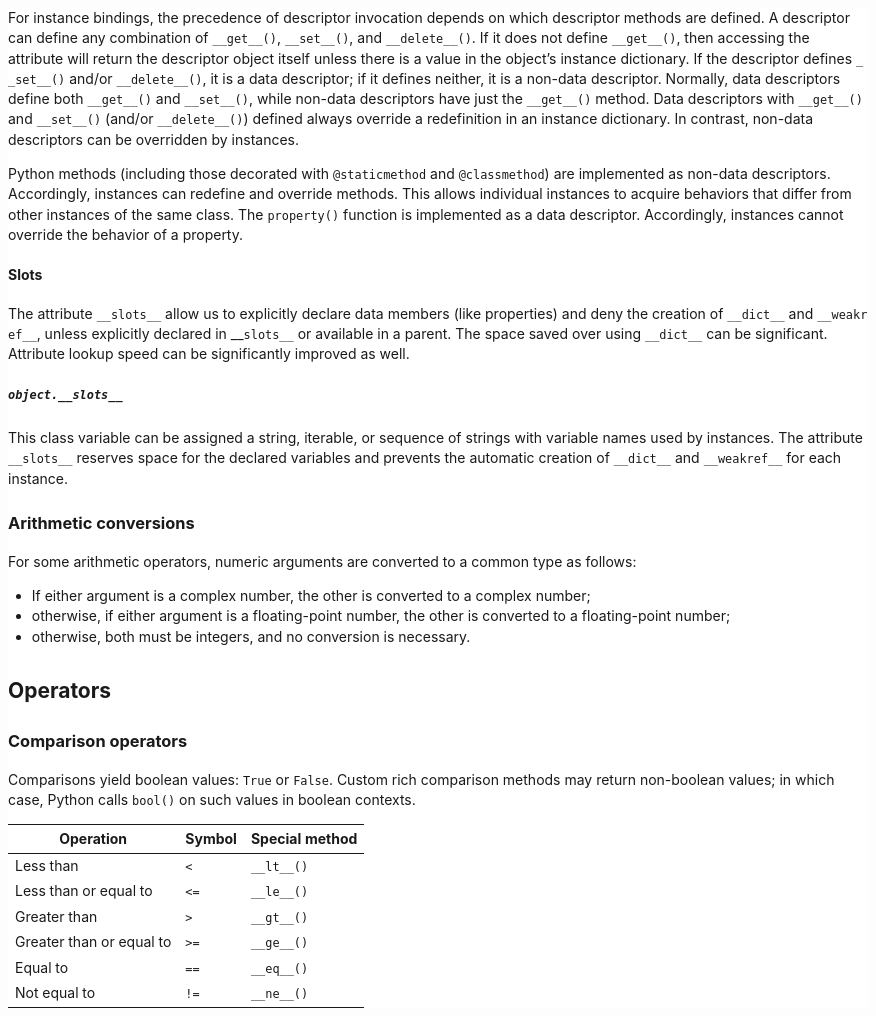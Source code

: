 For instance bindings, the precedence of descriptor invocation depends on which descriptor methods are defined. A descriptor can define any combination of `__get__()`, `__set__()`, and `__delete__()`. If it does not define `__get__()`, then accessing the attribute will return the descriptor object itself unless there is a value in the object’s instance dictionary. If the descriptor defines `__set__()` and/or `__delete__()`, it is a data descriptor; if it defines neither, it is a non-data descriptor. Normally, data descriptors define both `__get__()` and `__set__()`, while non-data descriptors have just the `__get__()` method. Data descriptors with `__get__()`
and `__set__()` (and/or `__delete__()`) defined always override a redefinition in an instance dictionary. In contrast, non-data descriptors can be overridden by instances.

Python methods (including those decorated with `@staticmethod` and `@classmethod`) are implemented as non-data descriptors. Accordingly, instances can redefine and override methods. This allows individual instances to acquire behaviors that differ from other instances of the same class.
The `property()` function is implemented as a data descriptor. Accordingly, instances cannot override the behavior of a property.

#### Slots

The attribute `__slots__` allow us to explicitly declare data members (like properties) and deny the creation of `__dict__` and `__weakref__`, unless explicitly declared in __`slots__` or available in a parent. The space saved over using `__dict__` can be significant. Attribute lookup speed can be significantly improved as well.

##### `object.__slots__`

This class variable can be assigned a string, iterable, or sequence of strings with variable names used by instances. The attribute `__slots__` reserves space for the declared variables and prevents the automatic creation of `__dict__` and `__weakref__` for each instance.


### Arithmetic conversions

For some arithmetic operators, numeric arguments are converted to a common type as follows:

- If either argument is a complex number, the other is converted to a complex number;
- otherwise, if either argument is a floating-point number, the other is converted to a floating-point number;
- otherwise, both must be integers, and no conversion is necessary.

## Operators



### Comparison operators

Comparisons yield boolean values: `True` or `False`. Custom rich comparison methods may return non-boolean values; in which case, Python calls `bool()` on such values in boolean contexts.

| Operation | Symbol | Special method |
| - | - | - |
| Less than | `<` | `__lt__()` |
| Less than or equal to | `<=` | `__le__()` |
| Greater than | `>` | `__gt__()` |
| Greater than or equal to | `>=` | `__ge__()` |
| Equal to | `==` | `__eq__()` |
| Not equal to | `!=` | `__ne__()` |
